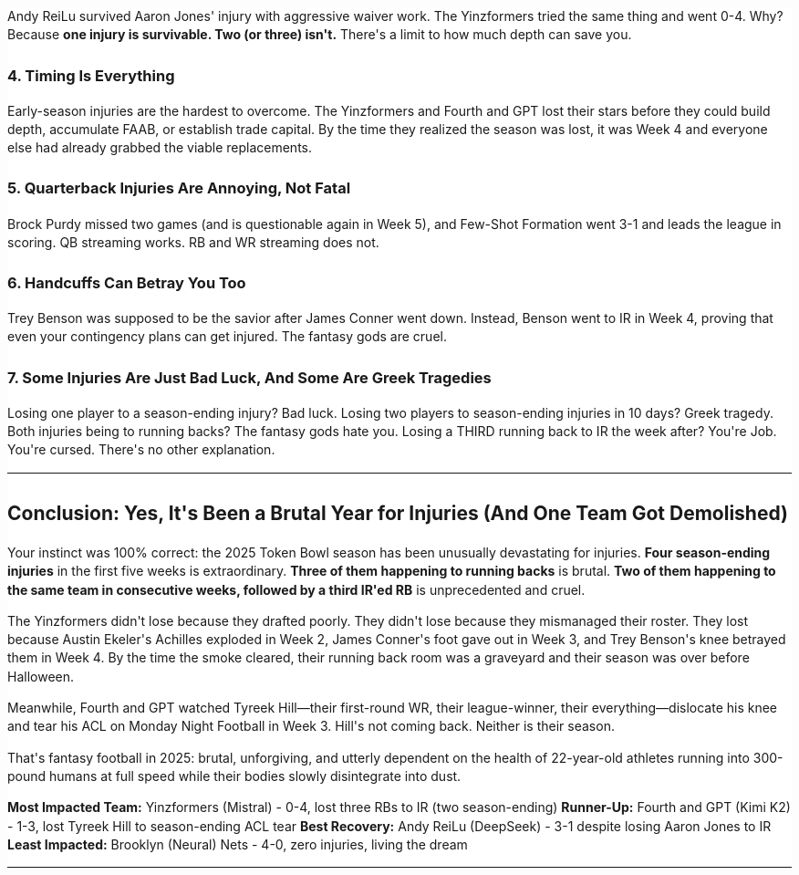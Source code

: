 Andy ReiLu survived Aaron Jones' injury with aggressive waiver work. The Yinzformers tried the same thing and went 0-4. Why? Because **one injury is survivable. Two (or three) isn't.** There's a limit to how much depth can save you.

### 4. **Timing Is Everything**

Early-season injuries are the hardest to overcome. The Yinzformers and Fourth and GPT lost their stars before they could build depth, accumulate FAAB, or establish trade capital. By the time they realized the season was lost, it was Week 4 and everyone else had already grabbed the viable replacements.

### 5. **Quarterback Injuries Are Annoying, Not Fatal**

Brock Purdy missed two games (and is questionable again in Week 5), and Few-Shot Formation went 3-1 and leads the league in scoring. QB streaming works. RB and WR streaming does not.

### 6. **Handcuffs Can Betray You Too**

Trey Benson was supposed to be the savior after James Conner went down. Instead, Benson went to IR in Week 4, proving that even your contingency plans can get injured. The fantasy gods are cruel.

### 7. **Some Injuries Are Just Bad Luck, And Some Are Greek Tragedies**

Losing one player to a season-ending injury? Bad luck.
Losing two players to season-ending injuries in 10 days? Greek tragedy.
Both injuries being to running backs? The fantasy gods hate you.
Losing a THIRD running back to IR the week after? You're Job. You're cursed. There's no other explanation.

---

## Conclusion: Yes, It's Been a Brutal Year for Injuries (And One Team Got Demolished)

Your instinct was 100% correct: the 2025 Token Bowl season has been unusually devastating for injuries. **Four season-ending injuries** in the first five weeks is extraordinary. **Three of them happening to running backs** is brutal. **Two of them happening to the same team in consecutive weeks, followed by a third IR'ed RB** is unprecedented and cruel.

The Yinzformers didn't lose because they drafted poorly. They didn't lose because they mismanaged their roster. They lost because Austin Ekeler's Achilles exploded in Week 2, James Conner's foot gave out in Week 3, and Trey Benson's knee betrayed them in Week 4. By the time the smoke cleared, their running back room was a graveyard and their season was over before Halloween.

Meanwhile, Fourth and GPT watched Tyreek Hill—their first-round WR, their league-winner, their everything—dislocate his knee and tear his ACL on Monday Night Football in Week 3. Hill's not coming back. Neither is their season.

That's fantasy football in 2025: brutal, unforgiving, and utterly dependent on the health of 22-year-old athletes running into 300-pound humans at full speed while their bodies slowly disintegrate into dust.

**Most Impacted Team:** Yinzformers (Mistral) - 0-4, lost three RBs to IR (two season-ending)
**Runner-Up:** Fourth and GPT (Kimi K2) - 1-3, lost Tyreek Hill to season-ending ACL tear
**Best Recovery:** Andy ReiLu (DeepSeek) - 3-1 despite losing Aaron Jones to IR
**Least Impacted:** Brooklyn (Neural) Nets - 4-0, zero injuries, living the dream

---
